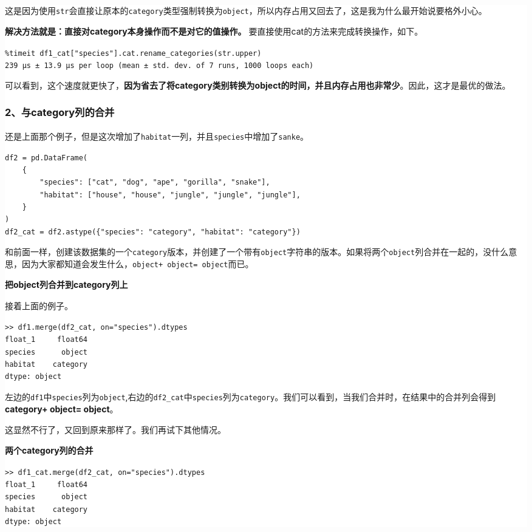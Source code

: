 这是因为使用`str`会直接让原本的`category`类型强制转换为`object`，所以内存占用又回去了，这是我为什么最开始说要格外小心。

**解决方法就是：直接对category本身操作而不是对它的值操作。** 要直接使用cat的方法来完成转换操作，如下。

```
%timeit df1_cat["species"].cat.rename_categories(str.upper)
239 µs ± 13.9 µs per loop (mean ± std. dev. of 7 runs, 1000 loops each)

```

可以看到，这个速度就更快了，**因为省去了将category类别转换为object的时间，并且内存占用也非常少**。因此，这才是最优的做法。

### 2、与category列的合并

还是上面那个例子，但是这次增加了`habitat`一列，并且`species`中增加了`sanke`。

```
df2 = pd.DataFrame(
    {
        "species": ["cat", "dog", "ape", "gorilla", "snake"],
        "habitat": ["house", "house", "jungle", "jungle", "jungle"],
    }
)
df2_cat = df2.astype({"species": "category", "habitat": "category"})

```

和前面一样，创建该数据集的一个`category`版本，并创建了一个带有`object`字符串的版本。如果将两个`object`列合并在一起的，没什么意思，因为大家都知道会发生什么，`object+ object= object`而已。

**把object列合并到category列上**

接着上面的例子。

```
>> df1.merge(df2_cat, on="species").dtypes
float_1     float64
species      object
habitat    category
dtype: object

```

左边的`df1`中`species`列为`object`,右边的`df2_cat`中`species`列为`category`。我们可以看到，当我们合并时，在结果中的合并列会得到**category+ object= object**。

这显然不行了，又回到原来那样了。我们再试下其他情况。

**两个category列的合并**

```
>> df1_cat.merge(df2_cat, on="species").dtypes
float_1     float64
species      object
habitat    category
dtype: object

```
